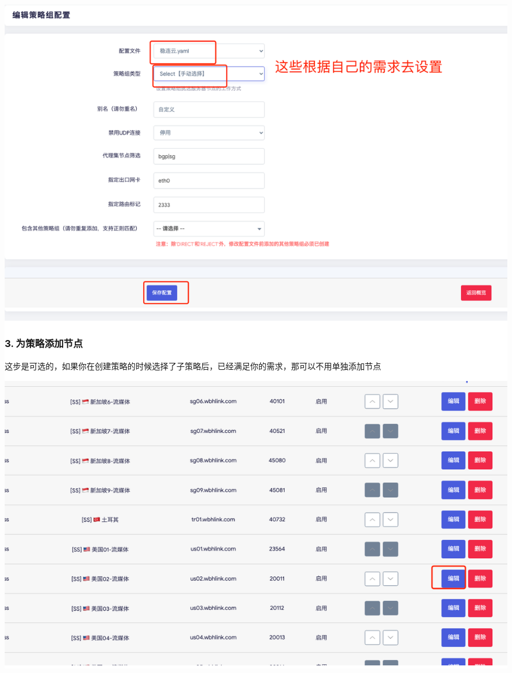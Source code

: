 ![img](./img/101/101-27.png)

### 3. 为策略添加节点
这步是可选的，如果你在创建策略的时候选择了子策略后，已经满足你的需求，那可以不用单独添加节点

![img](./img/101/101-28.png)
